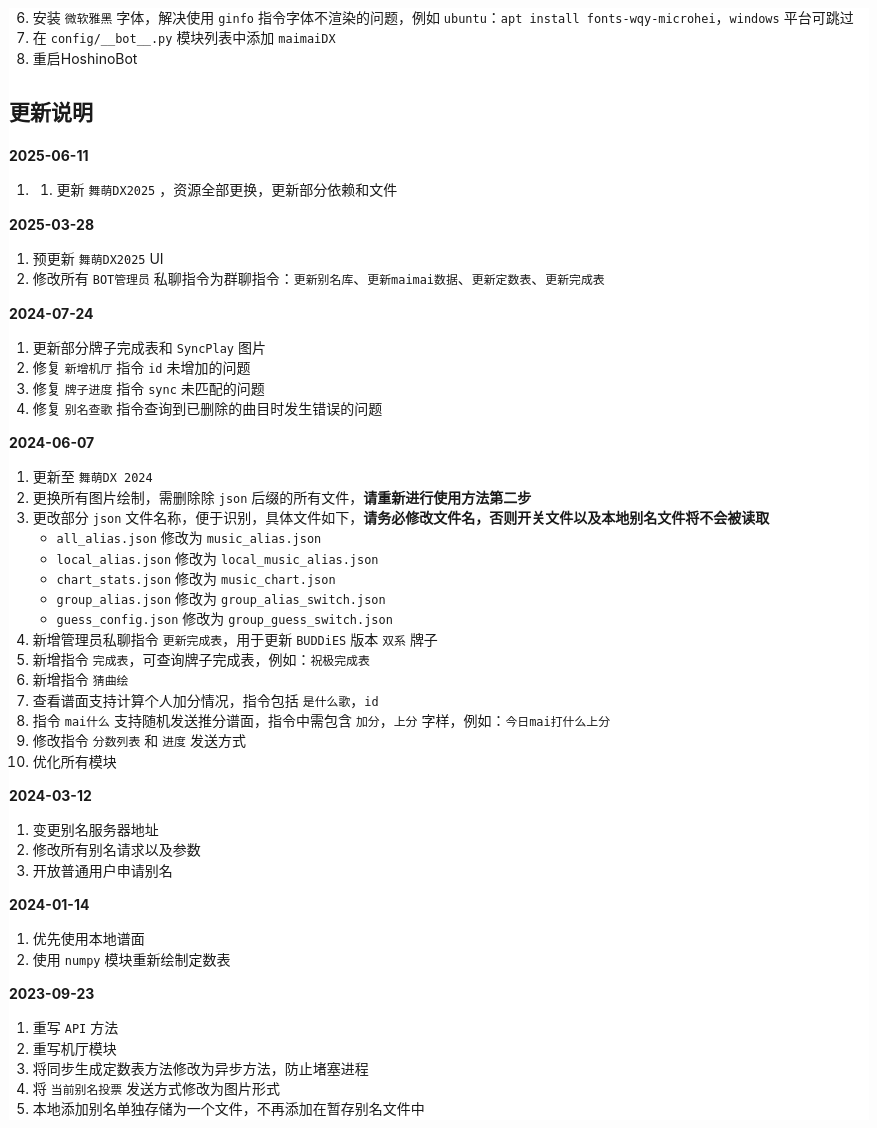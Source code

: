 6. 安装 `微软雅黑` 字体，解决使用 `ginfo` 指令字体不渲染的问题，例如 `ubuntu`：`apt install fonts-wqy-microhei`，`windows` 平台可跳过
7. 在 `config/__bot__.py` 模块列表中添加 `maimaiDX`
8. 重启HoshinoBot

## 更新说明

**2025-06-11**

1. 1. 更新 `舞萌DX2025` ，资源全部更换，更新部分依赖和文件

**2025-03-28**

1. 预更新 `舞萌DX2025` UI
2. 修改所有 `BOT管理员` 私聊指令为群聊指令：`更新别名库`、`更新maimai数据`、`更新定数表`、`更新完成表`

**2024-07-24**

1. 更新部分牌子完成表和 `SyncPlay` 图片
2. 修复 `新增机厅` 指令 `id` 未增加的问题
3. 修复 `牌子进度` 指令 `sync` 未匹配的问题
4. 修复 `别名查歌` 指令查询到已删除的曲目时发生错误的问题

**2024-06-07**

1. 更新至 `舞萌DX 2024`
2. 更换所有图片绘制，需删除除 `json` 后缀的所有文件，**请重新进行使用方法第二步**
3. 更改部分 `json` 文件名称，便于识别，具体文件如下，**请务必修改文件名，否则开关文件以及本地别名文件将不会被读取**
   - `all_alias.json`    修改为 `music_alias.json`
   - `local_alias.json`  修改为 `local_music_alias.json`
   - `chart_stats.json`  修改为 `music_chart.json`
   - `group_alias.json`  修改为 `group_alias_switch.json`
   - `guess_config.json` 修改为 `group_guess_switch.json`
4. 新增管理员私聊指令 `更新完成表`，用于更新 `BUDDiES` 版本 `双系` 牌子
5. 新增指令 `完成表`，可查询牌子完成表，例如：`祝极完成表`
6. 新增指令 `猜曲绘`
7. 查看谱面支持计算个人加分情况，指令包括 `是什么歌`，`id`
8. 指令 `mai什么` 支持随机发送推分谱面，指令中需包含 `加分`，`上分` 字样，例如：`今日mai打什么上分`
9.  修改指令 `分数列表` 和 `进度` 发送方式
10. 优化所有模块

**2024-03-12**

1. 变更别名服务器地址
2. 修改所有别名请求以及参数
3. 开放普通用户申请别名

**2024-01-14**

1. 优先使用本地谱面
2. 使用 `numpy` 模块重新绘制定数表

**2023-09-23**

1. 重写 `API` 方法
2. 重写机厅模块
3. 将同步生成定数表方法修改为异步方法，防止堵塞进程
4. 将 `当前别名投票` 发送方式修改为图片形式
5. 本地添加别名单独存储为一个文件，不再添加在暂存别名文件中
